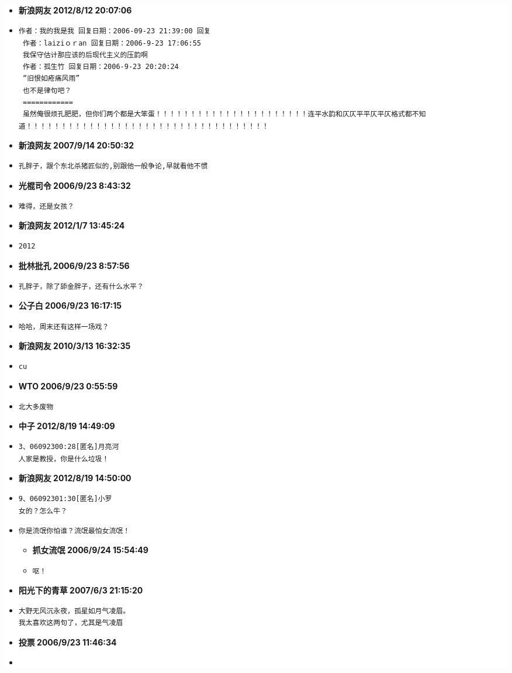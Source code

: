   ```
  ```
- **新浪网友 2012/8/12 20:07:06**
- ```
  作者：我的我是我 回复日期：2006-09-23 21:39:00 回复 
   作者：laiziｏｒan 回复日期：2006-9-23 17:06:55 
   我保守估计那应该的后现代主义的压韵啊
   作者：孤生竹 回复日期：2006-9-23 20:20:24 
   “旧恨如疮痛风雨”
   也不是律句吧？
   ============
   虽然俺很烦孔肥肥，但你们两个都是大笨蛋！！！！！！！！！！！！！！！！！！！！！！连平水韵和仄仄平平仄平仄格式都不知道！！！！！！！！！！！！！！！！！！！！！！！！！！！！！！！！！！！
  ```
- **新浪网友 2007/9/14 20:50:32**
- ```
  孔胖子，跟个东北杀猪匠似的,别跟他一般争论,早就看他不惯
  ```
- **光棍司令 2006/9/23 8:43:32**
- ```
  难得，还是女孩？
  ```
- **新浪网友 2012/1/7 13:45:24**
- ```
  2012
  ```
- **批林批孔 2006/9/23 8:57:56**
- ```
  孔胖子，除了舔金胖子，还有什么水平？
  ```
- **公子白 2006/9/23 16:17:15**
- ```
  哈哈，周末还有这样一场戏？
  ```
- **新浪网友 2010/3/13 16:32:35**
- ```
  cu
  ```
- **WTO 2006/9/23 0:55:59**
- ```
  北大多废物
  ```
- **中子 2012/8/19 14:49:09**
- ```
  3、06092300:28[匿名]月亮河
  人家是教授，你是什么垃圾！
  ```
- **新浪网友 2012/8/19 14:50:00**
- ```
  9、06092301:30[匿名]小罗
  女的？怎么牛？
  ```
- ```
  你是流氓你怕谁？流氓最怕女流氓！
  ```
   - **抓女流氓 2006/9/24 15:54:49**
   - ```
     呕！
     ```
- **阳光下的青草 2007/6/3 21:15:20**
- ```
  大野无风沉永夜，孤星如月气凌眉。
  我太喜欢这两句了，尤其是气凌眉
  ```
- **投票 2006/9/23 11:46:34**
- ```